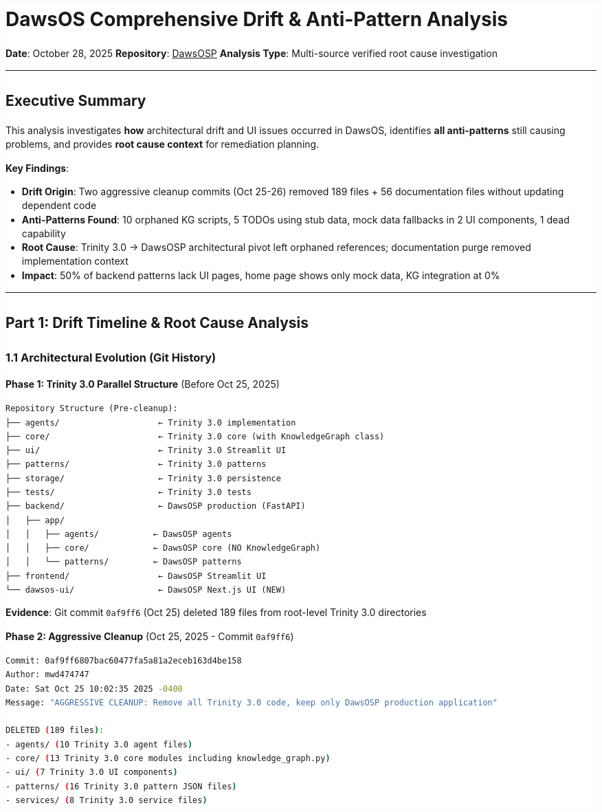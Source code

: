 # DawsOS Comprehensive Drift & Anti-Pattern Analysis
**Date**: October 28, 2025
**Repository**: [DawsOSP](https://github.com/mwd474747/DawsOSP)
**Analysis Type**: Multi-source verified root cause investigation

---

## Executive Summary

This analysis investigates **how** architectural drift and UI issues occurred in DawsOS, identifies **all anti-patterns** still causing problems, and provides **root cause context** for remediation planning.

**Key Findings**:
- **Drift Origin**: Two aggressive cleanup commits (Oct 25-26) removed 189 files + 56 documentation files without updating dependent code
- **Anti-Patterns Found**: 10 orphaned KG scripts, 5 TODOs using stub data, mock data fallbacks in 2 UI components, 1 dead capability
- **Root Cause**: Trinity 3.0 → DawsOSP architectural pivot left orphaned references; documentation purge removed implementation context
- **Impact**: 50% of backend patterns lack UI pages, home page shows only mock data, KG integration at 0%

---

## Part 1: Drift Timeline & Root Cause Analysis

### 1.1 Architectural Evolution (Git History)

**Phase 1: Trinity 3.0 Parallel Structure** (Before Oct 25, 2025)
```
Repository Structure (Pre-cleanup):
├── agents/                    ← Trinity 3.0 implementation
├── core/                      ← Trinity 3.0 core (with KnowledgeGraph class)
├── ui/                        ← Trinity 3.0 Streamlit UI
├── patterns/                  ← Trinity 3.0 patterns
├── storage/                   ← Trinity 3.0 persistence
├── tests/                     ← Trinity 3.0 tests
├── backend/                   ← DawsOSP production (FastAPI)
│   ├── app/
│   │   ├── agents/           ← DawsOSP agents
│   │   ├── core/             ← DawsOSP core (NO KnowledgeGraph)
│   │   └── patterns/         ← DawsOSP patterns
├── frontend/                  ← DawsOSP Streamlit UI
└── dawsos-ui/                 ← DawsOSP Next.js UI (NEW)
```

**Evidence**: Git commit `0af9ff6` (Oct 25) deleted 189 files from root-level Trinity 3.0 directories

**Phase 2: Aggressive Cleanup** (Oct 25, 2025 - Commit `0af9ff6`)
```bash
Commit: 0af9ff6807bac60477fa5a81a2eceb163d4be158
Author: mwd474747
Date: Sat Oct 25 10:02:35 2025 -0400
Message: "AGGRESSIVE CLEANUP: Remove all Trinity 3.0 code, keep only DawsOSP production application"

DELETED (189 files):
- agents/ (10 Trinity 3.0 agent files)
- core/ (13 Trinity 3.0 core modules including knowledge_graph.py)
- ui/ (7 Trinity 3.0 UI components)
- patterns/ (16 Trinity 3.0 pattern JSON files)
- services/ (8 Trinity 3.0 service files)
```